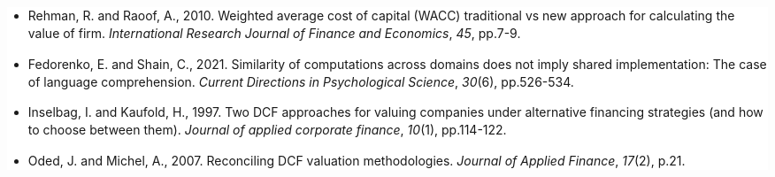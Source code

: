 -   Rehman, R. and Raoof, A., 2010. Weighted average cost of capital
    (WACC) traditional vs new approach for calculating the value of
    firm. *International Research Journal of Finance and
    Economics*, *45*, pp.7-9.

-   Fedorenko, E. and Shain, C., 2021. Similarity of computations across
    domains does not imply shared implementation: The case of language
    comprehension. *Current Directions in Psychological
    Science*, *30*(6), pp.526-534.

-   Inselbag, I. and Kaufold, H., 1997. Two DCF approaches for valuing
    companies under alternative financing strategies (and how to choose
    between them). *Journal of applied corporate finance*, *10*(1),
    pp.114-122.

-   Oded, J. and Michel, A., 2007. Reconciling DCF valuation
    methodologies. *Journal of Applied Finance*, *17*(2), p.21.
